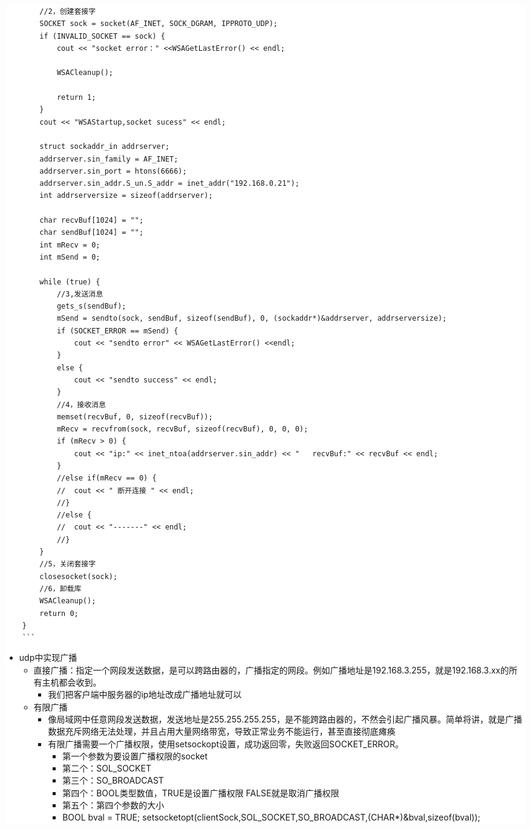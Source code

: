         	//2，创建套接字
        	SOCKET sock = socket(AF_INET, SOCK_DGRAM, IPPROTO_UDP);
        	if (INVALID_SOCKET == sock) {
        		cout << "socket error：" <<WSAGetLastError() << endl;
        
        		WSACleanup();
        
        		return 1;
        	}
        	cout << "WSAStartup,socket sucess" << endl;
        
        	struct sockaddr_in addrserver;
        	addrserver.sin_family = AF_INET;
        	addrserver.sin_port = htons(6666);
        	addrserver.sin_addr.S_un.S_addr = inet_addr("192.168.0.21");
        	int addrserversize = sizeof(addrserver);
        
        	char recvBuf[1024] = "";
        	char sendBuf[1024] = "";
        	int mRecv = 0;
        	int mSend = 0;
        
        	while (true) {
        		//3,发送消息
        		gets_s(sendBuf);
        		mSend = sendto(sock, sendBuf, sizeof(sendBuf), 0, (sockaddr*)&addrserver, addrserversize);
        		if (SOCKET_ERROR == mSend) {
        			cout << "sendto error" << WSAGetLastError() <<endl;
        		}
        		else {
        			cout << "sendto success" << endl;
        		}
        		//4，接收消息
        		memset(recvBuf, 0, sizeof(recvBuf));
        		mRecv = recvfrom(sock, recvBuf, sizeof(recvBuf), 0, 0, 0);
        		if (mRecv > 0) {
        			cout << "ip:" << inet_ntoa(addrserver.sin_addr) << "   recvBuf:" << recvBuf << endl;
        		}
        		//else if(mRecv == 0) {
        		//	cout << " 断开连接 " << endl;
        		//}
        		//else {
        		//	cout << "-------" << endl;
        		//}
        	}
        	//5，关闭套接字
        	closesocket(sock);
        	//6，卸载库
        	WSACleanup();
        	return 0;
        }
        ```
    
- udp中实现广播
    - 直接广播：指定一个网段发送数据，是可以跨路由器的，广播指定的网段。例如广播地址是192.168.3.255，就是192.168.3.xx的所有主机都会收到。
        - 我们把客户端中服务器的ip地址改成广播地址就可以
    - 有限广播
        - 像局域网中任意网段发送数据，发送地址是255.255.255.255，是不能跨路由器的，不然会引起广播风暴。简单将讲，就是广播数据充斥网络无法处理，并且占用大量网络带宽，导致正常业务不能运行，甚至直接彻底瘫痪
        - 有限广播需要一个广播权限，使用setsockopt设置，成功返回零，失败返回SOCKET_ERROR。
            - 第一个参数为要设置广播权限的socket
            - 第二个：SOL_SOCKET
            - 第三个：SO_BROADCAST
            - 第四个：BOOL类型数值，TRUE是设置广播权限 FALSE就是取消广播权限
            - 第五个：第四个参数的大小
            - BOOL bval = TRUE; setsocketopt(clientSock,SOL_SOCKET,SO_BROADCAST,(CHAR*)&bval,sizeof(bval));